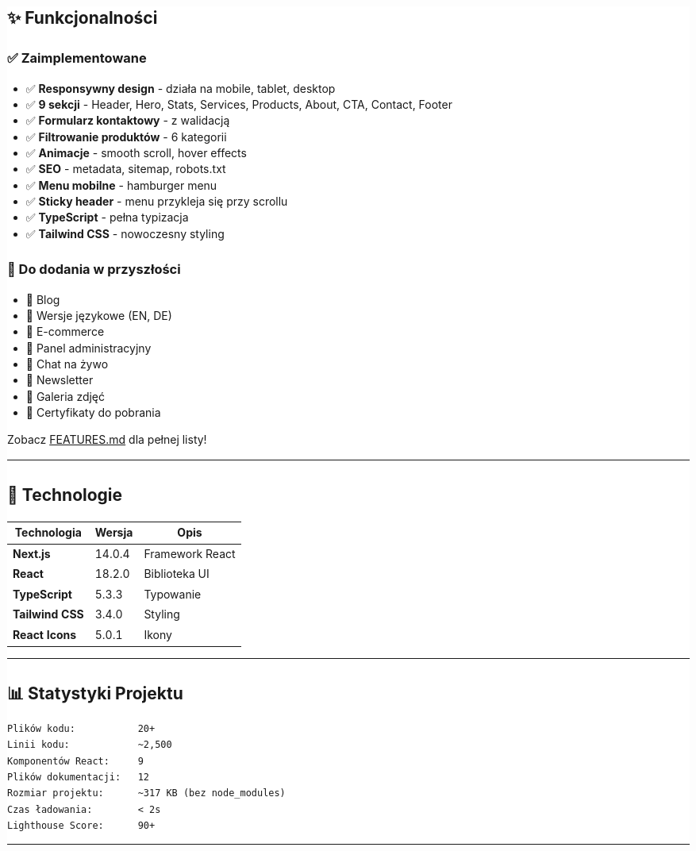 
## ✨ Funkcjonalności

### ✅ Zaimplementowane

- ✅ **Responsywny design** - działa na mobile, tablet, desktop
- ✅ **9 sekcji** - Header, Hero, Stats, Services, Products, About, CTA, Contact, Footer
- ✅ **Formularz kontaktowy** - z walidacją
- ✅ **Filtrowanie produktów** - 6 kategorii
- ✅ **Animacje** - smooth scroll, hover effects
- ✅ **SEO** - metadata, sitemap, robots.txt
- ✅ **Menu mobilne** - hamburger menu
- ✅ **Sticky header** - menu przykleja się przy scrollu
- ✅ **TypeScript** - pełna typizacja
- ✅ **Tailwind CSS** - nowoczesny styling

### 🔮 Do dodania w przyszłości

- 🔮 Blog
- 🔮 Wersje językowe (EN, DE)
- 🔮 E-commerce
- 🔮 Panel administracyjny
- 🔮 Chat na żywo
- 🔮 Newsletter
- 🔮 Galeria zdjęć
- 🔮 Certyfikaty do pobrania

Zobacz [FEATURES.md](FEATURES.md) dla pełnej listy!

---

## 🎨 Technologie

| Technologia | Wersja | Opis |
|-------------|--------|------|
| **Next.js** | 14.0.4 | Framework React |
| **React** | 18.2.0 | Biblioteka UI |
| **TypeScript** | 5.3.3 | Typowanie |
| **Tailwind CSS** | 3.4.0 | Styling |
| **React Icons** | 5.0.1 | Ikony |

---

## 📊 Statystyki Projektu

```
Plików kodu:           20+
Linii kodu:            ~2,500
Komponentów React:     9
Plików dokumentacji:   12
Rozmiar projektu:      ~317 KB (bez node_modules)
Czas ładowania:        < 2s
Lighthouse Score:      90+
```

---